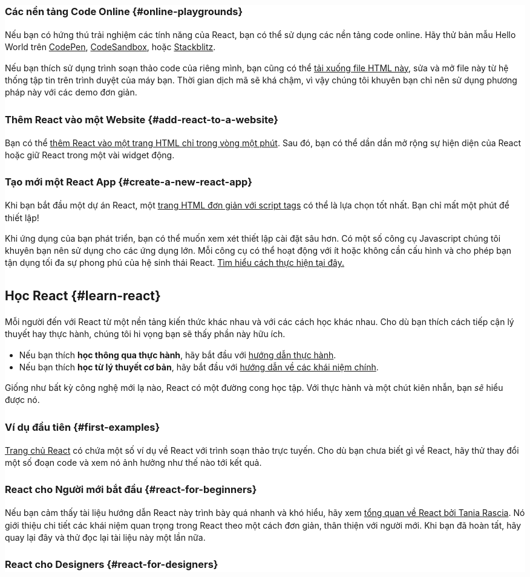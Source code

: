### Các nền tảng Code Online {#online-playgrounds}

Nếu bạn có hứng thú trải nghiệm các tính năng của React, bạn có thể sử dụng các nền tảng code online. Hãy thử bản mẫu Hello World trên [CodePen](codepen://hello-world), [CodeSandbox](https://codesandbox.io/s/new), hoặc [Stackblitz](https://stackblitz.com/fork/react).

Nếu bạn thích sử dụng trình soạn thảo code của riêng mình, bạn cũng có thể [tải xuống file HTML này](https://raw.githubusercontent.com/reactjs/reactjs.org/master/static/html/single-file-example.html), sửa và mở file này từ hệ thống tập tin trên trình duyệt của máy bạn. Thời gian dịch mã sẽ khá chậm, vì vậy chúng tôi khuyên bạn chỉ nên sử dụng phương pháp này với các demo đơn giản.

### Thêm React vào một Website {#add-react-to-a-website}

Bạn có thể [thêm React vào một trang HTML chỉ trong vòng một phút](/docs/add-react-to-a-website.html). Sau đó, bạn có thể dần dần mở rộng sự hiện diện của React hoặc giữ React trong một vài widget động.

### Tạo mới một React App {#create-a-new-react-app}

Khi bạn bắt đầu một dự án React, một [trang HTML đơn giản với script tags](/docs/add-react-to-a-website.html) có thể là lựa chọn tốt nhất. Bạn chỉ mất một phút để thiết lập!

Khi ứng dụng của bạn phát triển, bạn có thể muốn xem xét thiết lập cài đặt sâu hơn. Có một số công cụ Javascript chúng tôi khuyên bạn nên sử dụng cho các ứng dụng lớn. Mỗi công cụ có thể hoạt động với ít hoặc không cần cấu hình và cho phép bạn tận dụng tối đa sự phong phú của hệ sinh thái React. [Tìm hiểu cách thực hiện tại đây.](/docs/create-a-new-react-app.html)

## Học React {#learn-react}

Mỗi người đến với React từ một nền tảng kiến thức khác nhau và với các cách học khác nhau. Cho dù bạn thích cách tiếp cận lý thuyết hay thực hành, chúng tôi hi vọng bạn sẽ thấy phần này hữu ích.

* Nếu bạn thích **học thông qua thực hành**, hãy bắt đầu với [hướng dẫn thực hành](/tutorial/tutorial.html).
* Nếu bạn thích **học từ lý thuyết cơ bản**, hãy bắt đầu với [hướng dẫn về các khái niệm chính](/docs/hello-world.html).

Giống như bất kỳ công nghệ mới lạ nào, React có một đường cong học tập. Với thực hành và một chút kiên nhẫn, bạn *sẽ* hiểu được nó.

### Ví dụ đầu tiên {#first-examples}

[Trang chủ React](/) có chứa một số ví dụ về React với trình soạn thảo trực tuyến. Cho dù bạn chưa biết gì về React, hãy thử thay đổi một số đoạn code và xem nó ảnh hưởng như thế nào tới kết quả.

### React cho Người mới bắt đầu {#react-for-beginners}

Nếu bạn cảm thấy tài liệu hướng dẫn React này trình bày quá nhanh và khó hiểu, hãy xem [tổng quan về React bởi Tania Rascia](https://www.taniarascia.com/getting-started-with-react/). Nó giới thiệu chi tiết các khái niệm quan trọng trong React theo một cách đơn giản, thân thiện với người mới. Khi bạn đã hoàn tất, hãy quay lại đây và thử đọc lại tài liệu này một lần nữa.

### React cho Designers {#react-for-designers}
